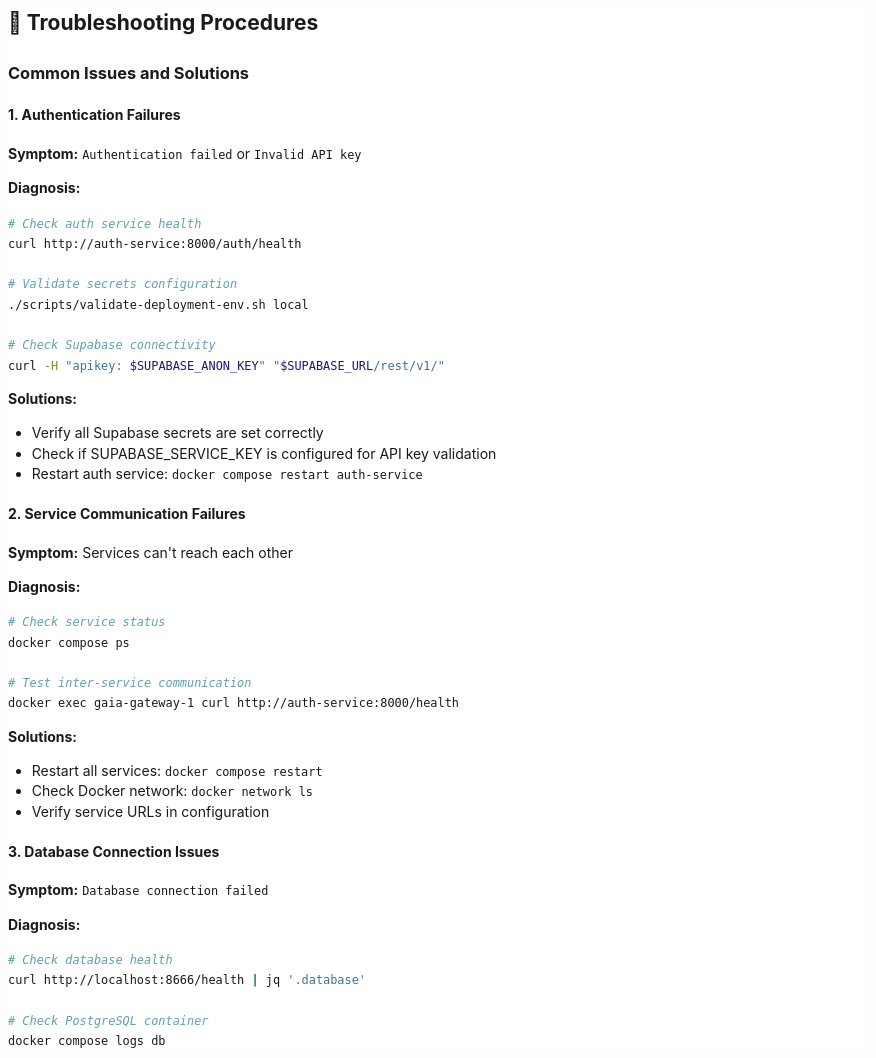 ## 🚨 Troubleshooting Procedures

### Common Issues and Solutions

#### 1. Authentication Failures

**Symptom:** `Authentication failed` or `Invalid API key`

**Diagnosis:**
```bash
# Check auth service health
curl http://auth-service:8000/auth/health

# Validate secrets configuration
./scripts/validate-deployment-env.sh local

# Check Supabase connectivity
curl -H "apikey: $SUPABASE_ANON_KEY" "$SUPABASE_URL/rest/v1/"
```

**Solutions:**
- Verify all Supabase secrets are set correctly
- Check if SUPABASE_SERVICE_KEY is configured for API key validation
- Restart auth service: `docker compose restart auth-service`

#### 2. Service Communication Failures

**Symptom:** Services can't reach each other

**Diagnosis:**
```bash
# Check service status
docker compose ps

# Test inter-service communication
docker exec gaia-gateway-1 curl http://auth-service:8000/health
```

**Solutions:**
- Restart all services: `docker compose restart`
- Check Docker network: `docker network ls`
- Verify service URLs in configuration

#### 3. Database Connection Issues

**Symptom:** `Database connection failed`

**Diagnosis:**
```bash
# Check database health
curl http://localhost:8666/health | jq '.database'

# Check PostgreSQL container
docker compose logs db
```
